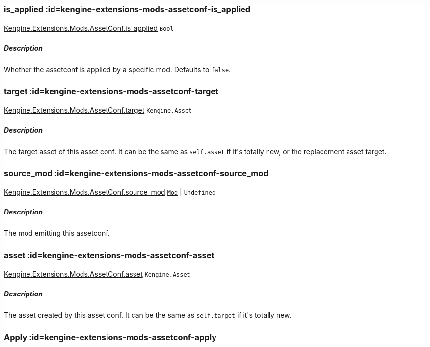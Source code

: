 


### is_applied  :id=kengine-extensions-mods-assetconf-is_applied

[Kengine.Extensions.Mods.AssetConf.is_applied](Kengine.Extensions.Mods?id=kengine.extensions.mods.assetconf.is_applied) <code>Bool</code>



##### **Description**

Whether the assetconf is applied by a specific mod. Defaults to <code>false</code>.




### target  :id=kengine-extensions-mods-assetconf-target

[Kengine.Extensions.Mods.AssetConf.target](Kengine.Extensions.Mods?id=kengine.extensions.mods.assetconf.target) <code>Kengine.Asset</code>



##### **Description**

The target asset of this asset conf. It can be the same as <code>self.asset</code> if it's totally new, or the replacement asset target.




### source_mod  :id=kengine-extensions-mods-assetconf-source_mod

[Kengine.Extensions.Mods.AssetConf.source_mod](Kengine.Extensions.Mods?id=kengine.extensions.mods.assetconf.source_mod) [<code>Mod</code>](Kengine.Extensions.Mods?id=kengine.extensions.mods.mod) \| <code>Undefined</code>



##### **Description**

The mod emitting this assetconf.




### asset  :id=kengine-extensions-mods-assetconf-asset

[Kengine.Extensions.Mods.AssetConf.asset](Kengine.Extensions.Mods?id=kengine.extensions.mods.assetconf.asset) <code>Kengine.Asset</code>



##### **Description**

The asset created by this asset conf. It can be the same as <code>self.target</code> if it's totally new.




### Apply  :id=kengine-extensions-mods-assetconf-apply
